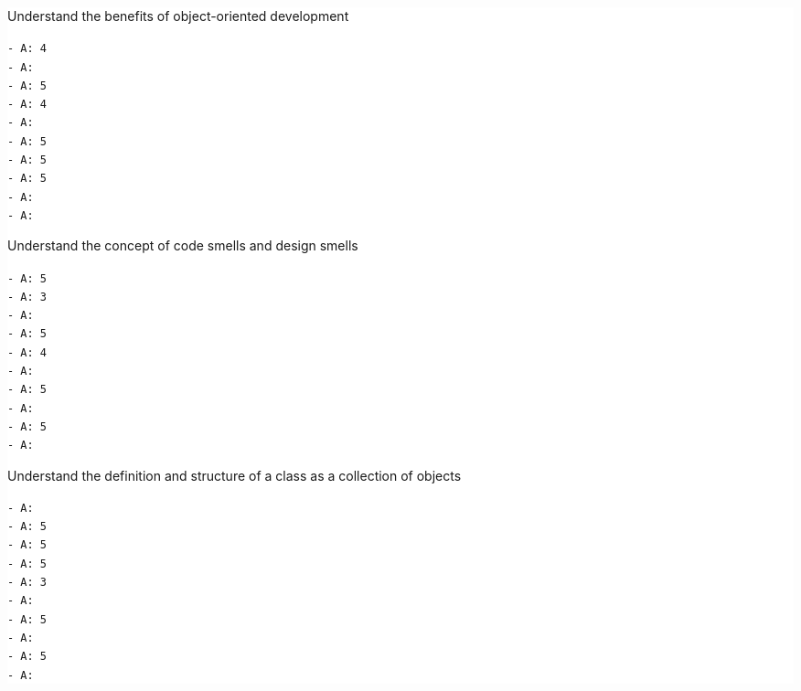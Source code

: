 Understand the benefits of object-oriented development

    - A: 4
    - A:
    - A: 5
    - A: 4
    - A:
    - A: 5
    - A: 5
    - A: 5
    - A:
    - A: 
 
Understand the concept of code smells and design smells

    - A: 5
    - A: 3
    - A:
    - A: 5
    - A: 4
    - A:
    - A: 5
    - A:
    - A: 5
    - A: 
 
Understand the definition and structure of a class as a collection of objects 

    - A:
    - A: 5
    - A: 5
    - A: 5
    - A: 3
    - A:
    - A: 5
    - A:
    - A: 5
    - A: 
 
